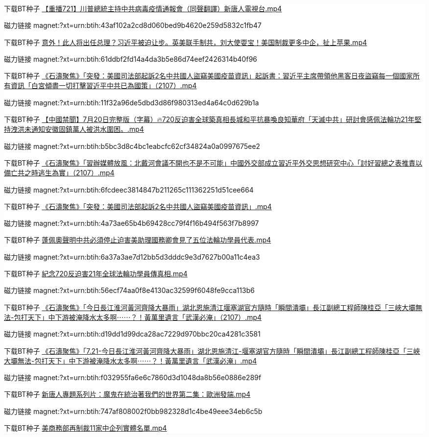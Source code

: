下载BT种子 [【重播721】川普總統主持中共病毒疫情通報會（同聲翻譯）新唐人電視台.mp4](https://raw.githubusercontent.com/aitdshared/syncnews/master/43af102a2cd8d060bed9b4620e259d5832c1fb47.torrent)

磁力链接 magnet:?xt=urn:btih:43af102a2cd8d060bed9b4620e259d5832c1fb47

下载BT种子 [意外！此人将出任总理？习近平被迫让步。英美联手制共，刘大使耍宝！美国制裁更多中企，扯上苹果.mp4](https://raw.githubusercontent.com/aitdshared/syncnews/master/61ddbf2fd14a4da3b5e86d74eef2426314b40f96.torrent)

磁力链接 magnet:?xt=urn:btih:61ddbf2fd14a4da3b5e86d74eef2426314b40f96

下载BT种子 [《石濤聚焦》「突發：美國司法部起訴2名中共國人盜竊美國疫苗資訊」起訴書：習近平主席帶領他黑客日夜盜竊每一個國家所有資訊「白宮傾盡一切打擊習近平中共已為國策」（2107）.mp4](https://raw.githubusercontent.com/aitdshared/syncnews/master/11f32a96de5dbd3d86f980313ed4a64c0d629b1a.torrent)

磁力链接 magnet:?xt=urn:btih:11f32a96de5dbd3d86f980313ed4a64c0d629b1a

下载BT种子 [【中國禁聞】7月20日完整版（字幕）🔥720反迫害全球築真相長城和平抗暴喚良知華府「天滅中共」研討會感佩法輪功21年堅持洩洪未通知安徽固鎮萬人被洪水圍困。.mp4](https://raw.githubusercontent.com/aitdshared/syncnews/master/b5bc3d8c4bc1eabcfc62cf34824a0a0997675ee2.torrent)

磁力链接 magnet:?xt=urn:btih:b5bc3d8c4bc1eabcfc62cf34824a0a0997675ee2

下载BT种子 [《石濤聚焦》「習辦媒體放風：北戴河會議不開也不是不可能」中國外交部成立習近平外交思想研究中心「討好習總之表推責以備亡共之時逃生為實」（2107）.mp4](https://raw.githubusercontent.com/aitdshared/syncnews/master/6fcdeec3814847b211265c111362251d51cee664.torrent)

磁力链接 magnet:?xt=urn:btih:6fcdeec3814847b211265c111362251d51cee664

下载BT种子 [《石濤聚焦》「突發：美國司法部起訴2名中共國人盜竊美國疫苗資訊」.mp4](https://raw.githubusercontent.com/aitdshared/syncnews/master/4a73ae65b4b69428cc79f4f16b494f563f7b8997.torrent)

磁力链接 magnet:?xt=urn:btih:4a73ae65b4b69428cc79f4f16b494f563f7b8997

下载BT种子 [蓬佩奧聲明中共必須停止迫害美助理國務卿會見了五位法輪功學員代表.mp4](https://raw.githubusercontent.com/aitdshared/syncnews/master/6a37a3ae7d12bb5d3dddc9e3d7627b00a11c4ea3.torrent)

磁力链接 magnet:?xt=urn:btih:6a37a3ae7d12bb5d3dddc9e3d7627b00a11c4ea3

下载BT种子 [紀念720反迫害21年全球法輪功學員傳真相.mp4](https://raw.githubusercontent.com/aitdshared/syncnews/master/56ecf74aa0f8e4130ac32599f6048fe9cca113b6.torrent)

磁力链接 magnet:?xt=urn:btih:56ecf74aa0f8e4130ac32599f6048fe9cca113b6

下载BT种子 [《石濤聚焦》「今日長江淮河黃河齊降大暴雨」湖北恩施清江堰塞湖官方隨時「瞬間潰壩」長江副總工程師陳桂亞「三峽大壩無法-包打天下」中下游被淹降水太多啊⋯⋯？！黃萬里遺言「武漢必淹」（2107）.mp4](https://raw.githubusercontent.com/aitdshared/syncnews/master/d19dd1d99dca28ac7229d970bbc20ca4281c3581.torrent)

磁力链接 magnet:?xt=urn:btih:d19dd1d99dca28ac7229d970bbc20ca4281c3581

下载BT种子 [《石濤聚焦》「7.21-今日長江淮河黃河齊降大暴雨」湖北恩施清江-堰塞湖官方隨時「瞬間潰壩」長江副總工程師陳桂亞「三峽大壩無法-包打天下」中下游被淹降水太多啊⋯⋯？！黃萬里遺言「武漢必淹」.mp4](https://raw.githubusercontent.com/aitdshared/syncnews/master/f032955fa6e6c7860d3d1048da8b56e0886e289f.torrent)

磁力链接 magnet:?xt=urn:btih:f032955fa6e6c7860d3d1048da8b56e0886e289f

下载BT种子 [新唐人專題系列片：魔鬼在統治著我們的世界第二集：歐洲發端.mp4](https://raw.githubusercontent.com/aitdshared/syncnews/master/747af808002f0bb982328d1c4be49eee34eb6c5b.torrent)

磁力链接 magnet:?xt=urn:btih:747af808002f0bb982328d1c4be49eee34eb6c5b

下载BT种子 [美商務部再制裁11家中企列實體名單.mp4](https://raw.githubusercontent.com/aitdshared/syncnews/master/933c06fa7a9c54754076240570434842d5460173.torrent)
